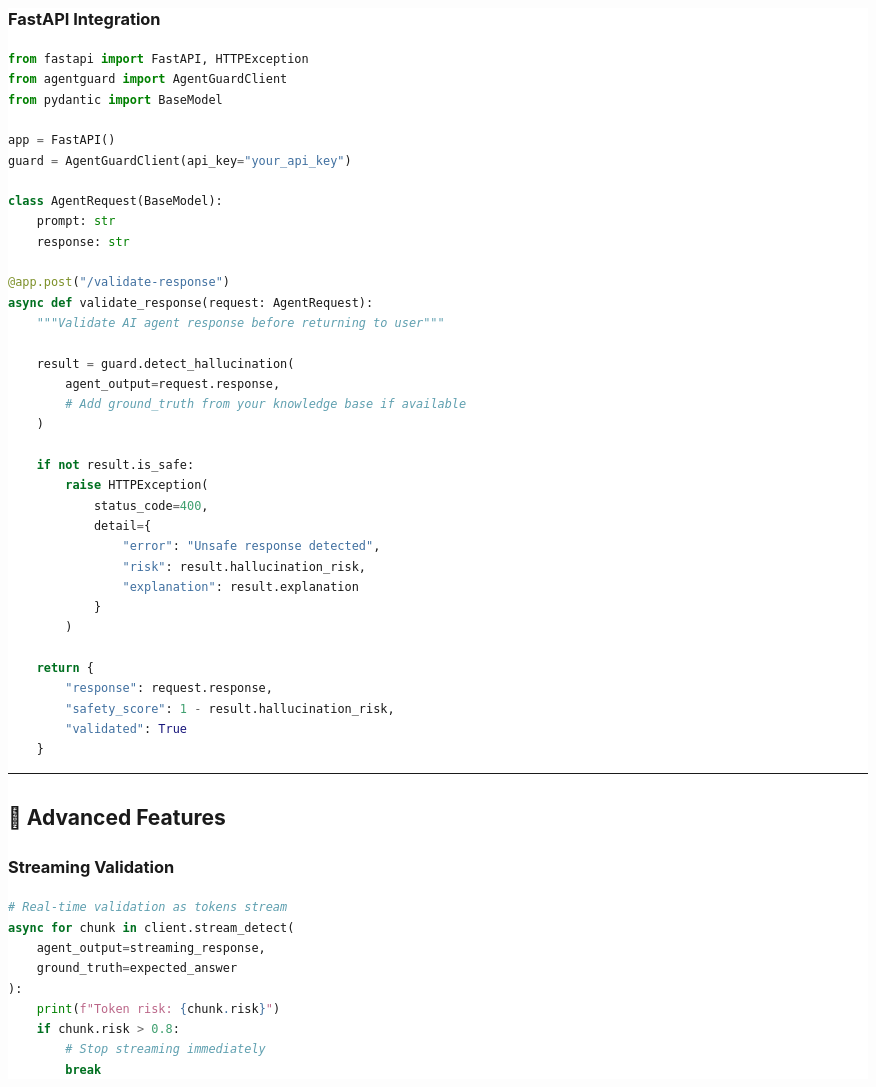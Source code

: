 ### FastAPI Integration

```python
from fastapi import FastAPI, HTTPException
from agentguard import AgentGuardClient
from pydantic import BaseModel

app = FastAPI()
guard = AgentGuardClient(api_key="your_api_key")

class AgentRequest(BaseModel):
    prompt: str
    response: str

@app.post("/validate-response")
async def validate_response(request: AgentRequest):
    """Validate AI agent response before returning to user"""
    
    result = guard.detect_hallucination(
        agent_output=request.response,
        # Add ground_truth from your knowledge base if available
    )
    
    if not result.is_safe:
        raise HTTPException(
            status_code=400,
            detail={
                "error": "Unsafe response detected",
                "risk": result.hallucination_risk,
                "explanation": result.explanation
            }
        )
    
    return {
        "response": request.response,
        "safety_score": 1 - result.hallucination_risk,
        "validated": True
    }
```

---

## 🎨 Advanced Features

### Streaming Validation

```python
# Real-time validation as tokens stream
async for chunk in client.stream_detect(
    agent_output=streaming_response,
    ground_truth=expected_answer
):
    print(f"Token risk: {chunk.risk}")
    if chunk.risk > 0.8:
        # Stop streaming immediately
        break
```
